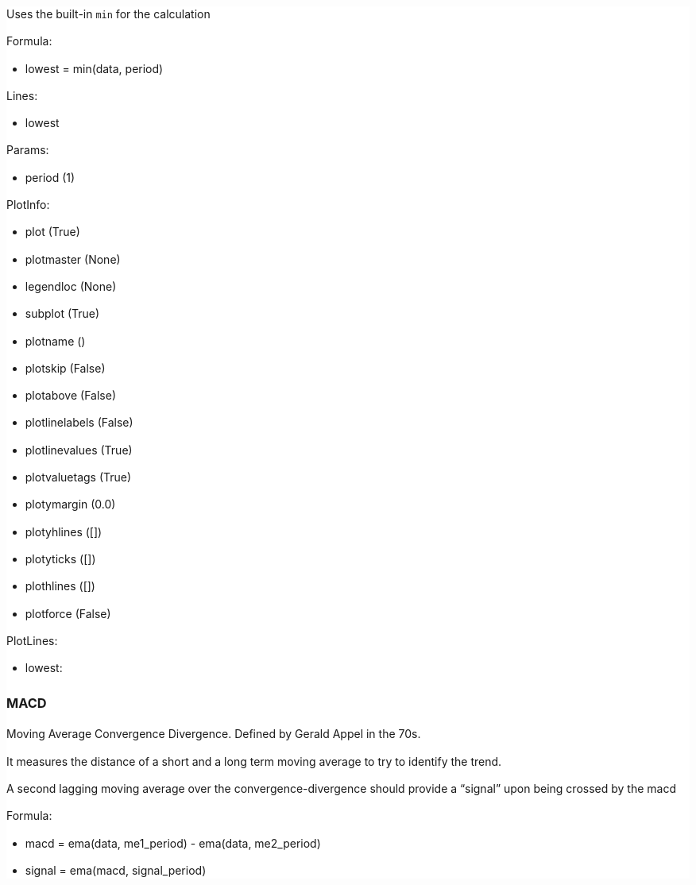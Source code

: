 Uses the built-in `min` for the calculation

Formula:

*   lowest = min(data, period)

Lines:

*   lowest

Params:

*   period (1)

PlotInfo:

*   plot (True)

*   plotmaster (None)

*   legendloc (None)

*   subplot (True)

*   plotname ()

*   plotskip (False)

*   plotabove (False)

*   plotlinelabels (False)

*   plotlinevalues (True)

*   plotvaluetags (True)

*   plotymargin (0.0)

*   plotyhlines ([])

*   plotyticks ([])

*   plothlines ([])

*   plotforce (False)

PlotLines:

*   lowest:

### MACD

Moving Average Convergence Divergence. Defined by Gerald Appel in the 70s.

It measures the distance of a short and a long term moving average to try to identify the trend.

A second lagging moving average over the convergence-divergence should provide a “signal” upon being crossed by the macd

Formula:

*   macd = ema(data, me1_period) - ema(data, me2_period)

*   signal = ema(macd, signal_period)
